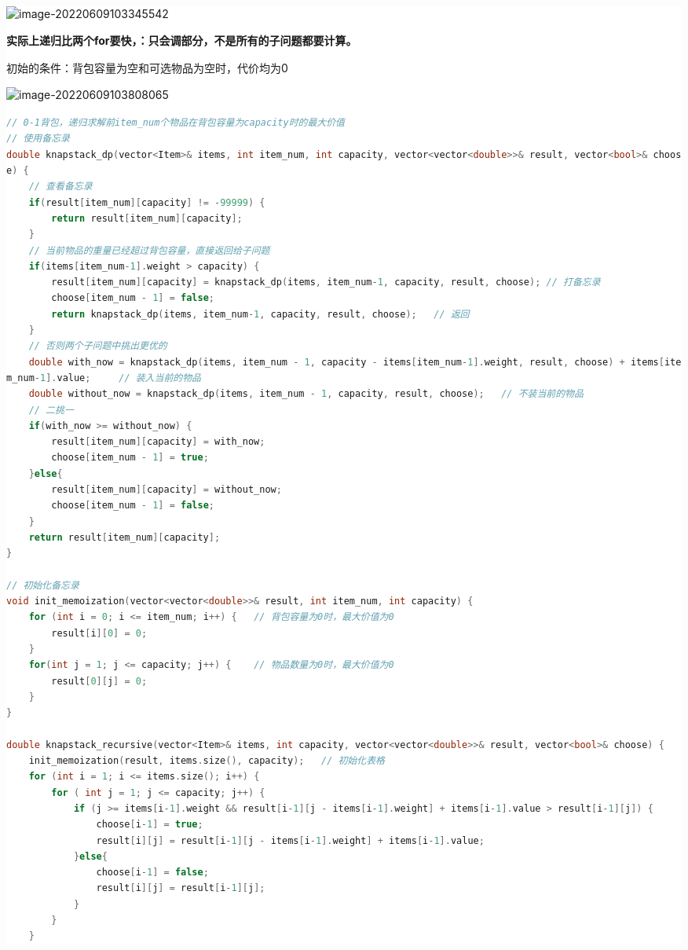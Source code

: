 ![image-20220609103345542](https://cdn.jsdelivr.net/gh/Holmes233666/blogImage@main/img/image-20220609103345542.png)

**实际上递归比两个for要快，：只会调部分，不是所有的子问题都要计算。**

初始的条件：背包容量为空和可选物品为空时，代价均为0

![image-20220609103808065](https://cdn.jsdelivr.net/gh/Holmes233666/blogImage@main/img/image-20220609103808065.png)

```cpp
// 0-1背包，递归求解前item_num个物品在背包容量为capacity时的最大价值
// 使用备忘录
double knapstack_dp(vector<Item>& items, int item_num, int capacity, vector<vector<double>>& result, vector<bool>& choose) {
	// 查看备忘录
	if(result[item_num][capacity] != -99999) {
		return result[item_num][capacity];
	}
	// 当前物品的重量已经超过背包容量，直接返回给子问题
	if(items[item_num-1].weight > capacity) {
		result[item_num][capacity] = knapstack_dp(items, item_num-1, capacity, result, choose); // 打备忘录
		choose[item_num - 1] = false;
		return knapstack_dp(items, item_num-1, capacity, result, choose);	// 返回
	}
	// 否则两个子问题中挑出更优的
	double with_now = knapstack_dp(items, item_num - 1, capacity - items[item_num-1].weight, result, choose) + items[item_num-1].value;		// 装入当前的物品
	double without_now = knapstack_dp(items, item_num - 1, capacity, result, choose);	// 不装当前的物品
	// 二挑一
	if(with_now >= without_now) {
		result[item_num][capacity] = with_now;
		choose[item_num - 1] = true;
	}else{
		result[item_num][capacity] = without_now;
		choose[item_num - 1] = false;
	}
	return result[item_num][capacity];
}

// 初始化备忘录
void init_memoization(vector<vector<double>>& result, int item_num, int capacity) {
	for (int i = 0; i <= item_num; i++) {   // 背包容量为0时，最大价值为0
        result[i][0] = 0;
	}
    for(int j = 1; j <= capacity; j++) {    // 物品数量为0时，最大价值为0
        result[0][j] = 0;
    }
}

double knapstack_recursive(vector<Item>& items, int capacity, vector<vector<double>>& result, vector<bool>& choose) {
    init_memoization(result, items.size(), capacity);   // 初始化表格
    for (int i = 1; i <= items.size(); i++) {
        for ( int j = 1; j <= capacity; j++) {
            if (j >= items[i-1].weight && result[i-1][j - items[i-1].weight] + items[i-1].value > result[i-1][j]) {
                choose[i-1] = true;
                result[i][j] = result[i-1][j - items[i-1].weight] + items[i-1].value;
            }else{
                choose[i-1] = false;
                result[i][j] = result[i-1][j];
            }
        }
    }
```